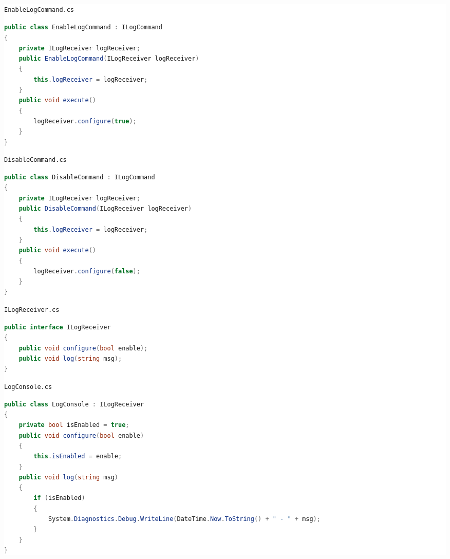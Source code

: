 <code>EnableLogCommand.cs</code>

```cs
public class EnableLogCommand : ILogCommand
{
    private ILogReceiver logReceiver;
    public EnableLogCommand(ILogReceiver logReceiver)
    {
        this.logReceiver = logReceiver;
    }
    public void execute()
    {
        logReceiver.configure(true);
    }
}
```

<code>DisableCommand.cs</code>

```cs
public class DisableCommand : ILogCommand
{
    private ILogReceiver logReceiver;
    public DisableCommand(ILogReceiver logReceiver)
    {
        this.logReceiver = logReceiver;
    }
    public void execute()
    {
        logReceiver.configure(false);
    }
}
```

<code>ILogReceiver.cs</code>

```cs
public interface ILogReceiver
{
    public void configure(bool enable);
    public void log(string msg);
}
```

<code>LogConsole.cs</code>

```cs
public class LogConsole : ILogReceiver
{
    private bool isEnabled = true;
    public void configure(bool enable)
    {
        this.isEnabled = enable;
    }
    public void log(string msg)
    {
        if (isEnabled)
        {
            System.Diagnostics.Debug.WriteLine(DateTime.Now.ToString() + " - " + msg);
        }
    }
}
```
